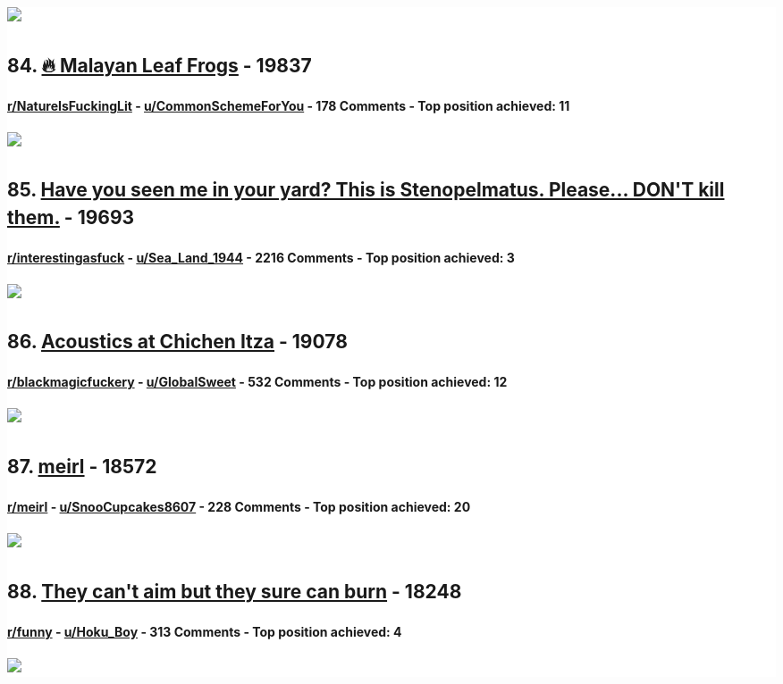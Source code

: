 <a href="https://www.reddit.com/gallery/wnh9gu"><img src="https://b.thumbs.redditmedia.com/m5UxDLfbTBzd4m2M6IYgIzMdZ0ZBURVp0HfOxTg3PyA.jpg"></img></a>

## 84. [🔥 Malayan Leaf Frogs](http://reddit.com/r/NatureIsFuckingLit/comments/wnbjp4/malayan_leaf_frogs/) - 19837
#### [r/NatureIsFuckingLit](http://reddit.com/r/NatureIsFuckingLit) - [u/CommonSchemeForYou](http://reddit.com/u/CommonSchemeForYou) - 178 Comments - Top position achieved: 11

<a href="https://v.redd.it/ojob2vpgmgh91"><img src="https://b.thumbs.redditmedia.com/gdLZiMylpWasDR1BHeEJ6CXdN_mMygPeQaJp0PZpTPs.jpg"></img></a>

## 85. [Have you seen me in your yard? This is Stenopelmatus. Please... DON'T kill them.](http://reddit.com/r/interestingasfuck/comments/wn8pb4/have_you_seen_me_in_your_yard_this_is/) - 19693
#### [r/interestingasfuck](http://reddit.com/r/interestingasfuck) - [u/Sea_Land_1944](http://reddit.com/u/Sea_Land_1944) - 2216 Comments - Top position achieved: 3

<a href="https://i.redd.it/myxau3epqfh91.jpg"><img src="https://a.thumbs.redditmedia.com/LliZiWRLYJr0CQxDzAeyT2N3lAArhTWFU-Y-Ekc2mL0.jpg"></img></a>

## 86. [Acoustics at Chichen Itza](http://reddit.com/r/blackmagicfuckery/comments/wng5my/acoustics_at_chichen_itza/) - 19078
#### [r/blackmagicfuckery](http://reddit.com/r/blackmagicfuckery) - [u/GlobalSweet](http://reddit.com/u/GlobalSweet) - 532 Comments - Top position achieved: 12

<a href="https://v.redd.it/iliovc8jthh91"><img src="https://b.thumbs.redditmedia.com/Ria14eRZdipPGpIGUguUZ-Tz-zPHzf4tNBIChW_bxyE.jpg"></img></a>

## 87. [meirl](http://reddit.com/r/meirl/comments/wn2odh/meirl/) - 18572
#### [r/meirl](http://reddit.com/r/meirl) - [u/SnooCupcakes8607](http://reddit.com/u/SnooCupcakes8607) - 228 Comments - Top position achieved: 20

<a href="https://i.redd.it/iucjfude3eh91.gif"><img src="https://b.thumbs.redditmedia.com/OIkC4h0ATheEJvCNcKjg33nEpA1IShb4CXl4wihd-ko.jpg"></img></a>

## 88. [They can't aim but they sure can burn](http://reddit.com/r/funny/comments/wnqtu1/they_cant_aim_but_they_sure_can_burn/) - 18248
#### [r/funny](http://reddit.com/r/funny) - [u/Hoku_Boy](http://reddit.com/u/Hoku_Boy) - 313 Comments - Top position achieved: 4

<a href="https://v.redd.it/0di6wmtv7kh91"><img src="https://b.thumbs.redditmedia.com/2H-npVb92pl6cMXx4KyINUKMeI6H7F97T2s08fE2rUA.jpg"></img></a>
